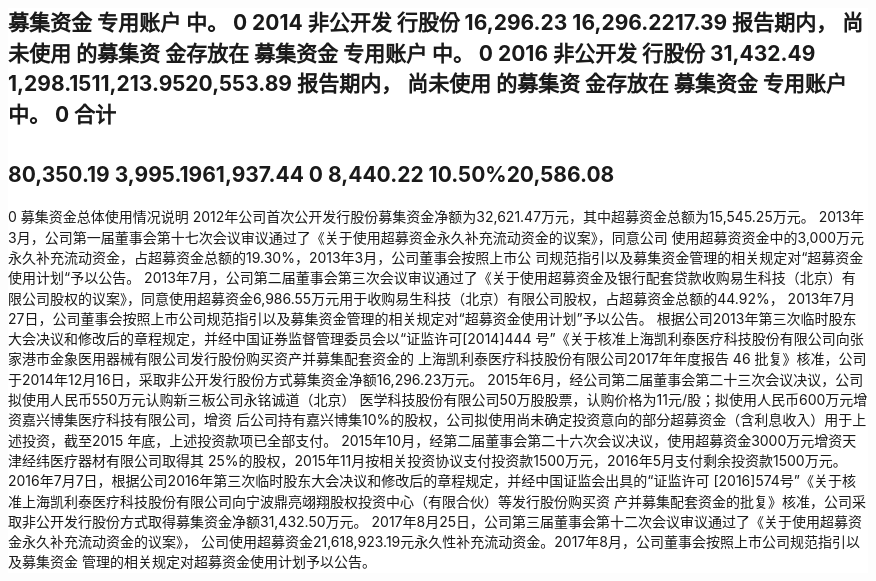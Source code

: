 募集资金
专用账户
中。
0
2014
非公开发
行股份
16,296.23
16,296.2217.39
报告期内，
尚未使用
的募集资
金存放在
募集资金
专用账户
中。
0
2016
非公开发
行股份
31,432.49
1,298.1511,213.9520,553.89
报告期内，
尚未使用
的募集资
金存放在
募集资金
专用账户
中。
0
合计
--
80,350.19
3,995.1961,937.44
0
8,440.22
10.50%20,586.08
--
0
募集资金总体使用情况说明
2012年公司首次公开发行股份募集资金净额为32,621.47万元，其中超募资金总额为15,545.25万元。
2013年3月，公司第一届董事会第十七次会议审议通过了《关于使用超募资金永久补充流动资金的议案》，同意公司
使用超募资资金中的3,000万元永久补充流动资金，占超募资金总额的19.30%，2013年3月，公司董事会按照上市公
司规范指引以及募集资金管理的相关规定对“超募资金使用计划“予以公告。
2013年7月，公司第二届董事会第三次会议审议通过了《关于使用超募资金及银行配套贷款收购易生科技（北京）有
限公司股权的议案》，同意使用超募资金6,986.55万元用于收购易生科技（北京）有限公司股权，占超募资金总额的44.92%，
2013年7月27日，公司董事会按照上市公司规范指引以及募集资金管理的相关规定对“超募资金使用计划”予以公告。
根据公司2013年第三次临时股东大会决议和修改后的章程规定，并经中国证券监督管理委员会以“证监许可[2014]444
号”《关于核准上海凯利泰医疗科技股份有限公司向张家港市金象医用器械有限公司发行股份购买资产并募集配套资金的
上海凯利泰医疗科技股份有限公司2017年年度报告
46
批复》核准，公司于2014年12月16日，采取非公开发行股份方式募集资金净额16,296.23万元。
2015年6月，经公司第二届董事会第二十三次会议决议，公司拟使用人民币550万元认购新三板公司永铭诚道（北京）
医学科技股份有限公司50万股股票，认购价格为11元/股；拟使用人民币600万元增资嘉兴博集医疗科技有限公司，增资
后公司持有嘉兴博集10%的股权，公司拟使用尚未确定投资意向的部分超募资金（含利息收入）用于上述投资，截至2015
年底，上述投资款项已全部支付。
2015年10月，经第二届董事会第二十六次会议决议，使用超募资金3000万元增资天津经纬医疗器材有限公司取得其
25%的股权，2015年11月按相关投资协议支付投资款1500万元，2016年5月支付剩余投资款1500万元。
2016年7月7日，根据公司2016年第三次临时股东大会决议和修改后的章程规定，并经中国证监会出具的“证监许可
[2016]574号”《关于核准上海凯利泰医疗科技股份有限公司向宁波鼎亮翊翔股权投资中心（有限合伙）等发行股份购买资
产并募集配套资金的批复》核准，公司采取非公开发行股份方式取得募集资金净额31,432.50万元。
2017年8月25日，公司第三届董事会第十二次会议审议通过了《关于使用超募资金永久补充流动资金的议案》，
公司使用超募资金21,618,923.19元永久性补充流动资金。2017年8月，公司董事会按照上市公司规范指引以及募集资金
管理的相关规定对超募资金使用计划予以公告。